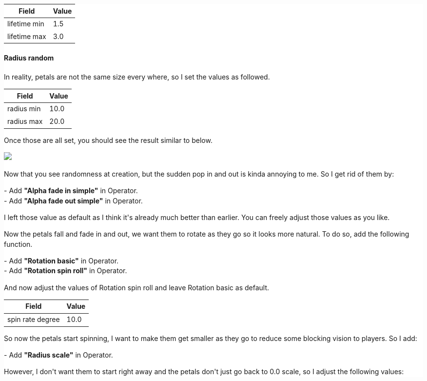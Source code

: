 |Field|Value|
|-----|-----|
|lifetime min|1.5|
|lifetime max|3.0|

<h4>Radius random</h4>
<p>
In reality, petals are not the same size every where, so I set the values as followed.
</p>

|Field|Value|
|-----|-----|
|radius min|10.0|
|radius max|20.0|

<p>
Once those are all set, you should see the result similar to below.
</p>
<img src="http://i.imgur.com/VhuUzL9.png"></img>
<p>
Now that you see randomness at creation, but the sudden pop in and out is kinda annoying to me. So I get rid of them by:
</p>
- Add <b>"Alpha fade in simple"</b> in Operator.<br>
- Add <b>"Alpha fade out simple"</b> in Operator.
<p>
I left those value as default as I think it's already much better than earlier. You can freely adjust those values as you like.
</p>
<p>
Now the petals fall and fade in and out, we want them to rotate as they go so it looks more natural. To do so, add the following function.
</p>
- Add <b>"Rotation basic"</b> in Operator.<br>
- Add <b>"Rotation spin roll"</b> in Operator.
<p>
And now adjust the values of Rotation spin roll and leave Rotation basic as default.
</p>

|Field|Value|
|-----|-----|
|spin rate degree|10.0|

<p>
So now the petals start spinning, I want to make them get smaller as they go to reduce some blocking vision to players. So I add:
</p>
- Add <b>"Radius scale"</b> in Operator.
<p>
However, I don't want them to start right away and the petals don't just go back to 0.0 scale, so I adjust the following values:
</p>
